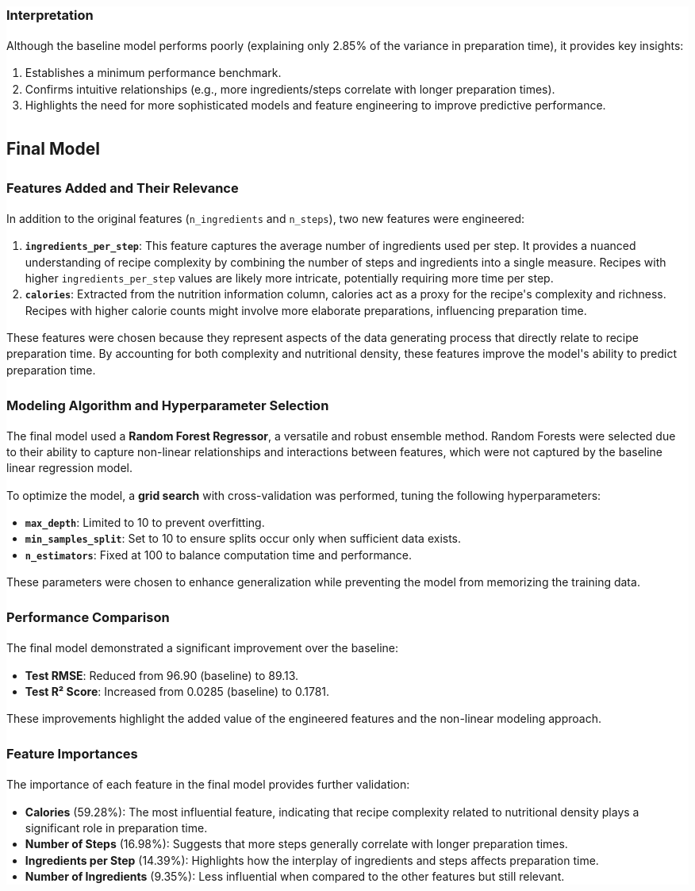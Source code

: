 ### Interpretation

Although the baseline model performs poorly (explaining only 2.85% of the variance in preparation time), it provides key insights:
1. Establishes a minimum performance benchmark.
2. Confirms intuitive relationships (e.g., more ingredients/steps correlate with longer preparation times).
3. Highlights the need for more sophisticated models and feature engineering to improve predictive performance.

## Final Model

### Features Added and Their Relevance
In addition to the original features (`n_ingredients` and `n_steps`), two new features were engineered:
1. **`ingredients_per_step`**: This feature captures the average number of ingredients used per step. It provides a nuanced understanding of recipe complexity by combining the number of steps and ingredients into a single measure. Recipes with higher `ingredients_per_step` values are likely more intricate, potentially requiring more time per step.
2. **`calories`**: Extracted from the nutrition information column, calories act as a proxy for the recipe's complexity and richness. Recipes with higher calorie counts might involve more elaborate preparations, influencing preparation time.

These features were chosen because they represent aspects of the data generating process that directly relate to recipe preparation time. By accounting for both complexity and nutritional density, these features improve the model's ability to predict preparation time.

### Modeling Algorithm and Hyperparameter Selection
The final model used a **Random Forest Regressor**, a versatile and robust ensemble method. Random Forests were selected due to their ability to capture non-linear relationships and interactions between features, which were not captured by the baseline linear regression model.

To optimize the model, a **grid search** with cross-validation was performed, tuning the following hyperparameters:
- **`max_depth`**: Limited to 10 to prevent overfitting.
- **`min_samples_split`**: Set to 10 to ensure splits occur only when sufficient data exists.
- **`n_estimators`**: Fixed at 100 to balance computation time and performance.

These parameters were chosen to enhance generalization while preventing the model from memorizing the training data.

### Performance Comparison
The final model demonstrated a significant improvement over the baseline:
- **Test RMSE**: Reduced from 96.90 (baseline) to 89.13.
- **Test R² Score**: Increased from 0.0285 (baseline) to 0.1781.

These improvements highlight the added value of the engineered features and the non-linear modeling approach.

### Feature Importances
The importance of each feature in the final model provides further validation:
- **Calories** (59.28%): The most influential feature, indicating that recipe complexity related to nutritional density plays a significant role in preparation time.
- **Number of Steps** (16.98%): Suggests that more steps generally correlate with longer preparation times.
- **Ingredients per Step** (14.39%): Highlights how the interplay of ingredients and steps affects preparation time.
- **Number of Ingredients** (9.35%): Less influential when compared to the other features but still relevant.
